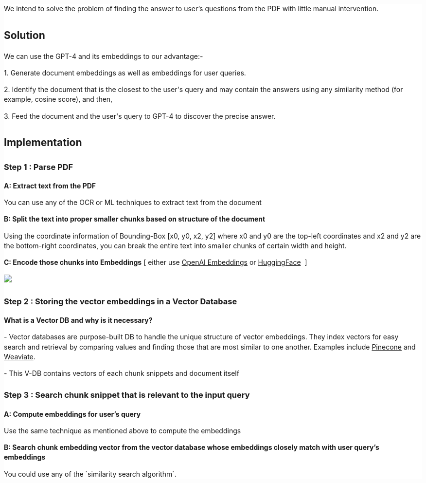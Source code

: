 We intend to solve the problem of finding the answer to user’s questions from the PDF with little manual intervention.

Solution
--------

We can use the GPT-4 and its embeddings to our advantage:-

1\. Generate document embeddings as well as embeddings for user queries. 

2\. Identify the document that is the closest to the user's query and may contain the answers using any similarity method (for example, cosine score), and then, 

3\. Feed the document and the user's query to GPT-4 to discover the precise answer.

Implementation
--------------

### Step 1 : Parse PDF

**A: Extract text from the PDF**

You can use any of the OCR or ML techniques to extract text from the document

**B: Split the text into proper smaller chunks based on structure of the document**

Using the coordinate information of Bounding-Box \[x0, y0, x2, y2\] where x0 and y0 are the top-left coordinates and x2 and y2 are the bottom-right coordinates, you can break the entire text into smaller chunks of certain width and height. 

**C: Encode those chunks into Embeddings** \[ either use [OpenAI Embeddings](https://platform.openai.com/docs/guides/embeddings) or [HuggingFace](https://huggingface.co/)  \] 

![](https://assets-global.website-files.com/64be86eaa29fa71f24b00685/64be86eaa29fa71f24b010a5_image%20295.png)

### Step 2 : Storing the vector embeddings in a Vector Database

**What is a Vector DB and why is it necessary?**

\- Vector databases are purpose-built DB to handle the unique structure of vector embeddings. They index vectors for easy search and retrieval by comparing values and finding those that are most similar to one another. Examples include [Pinecone](https://www.pinecone.io/) and [Weaviate](https://weaviate.io/).

\- This V-DB contains vectors of each chunk snippets and document itself 

### Step 3 : Search chunk snippet that is relevant to the input query 

**A: Compute embeddings for user’s query**

Use the same technique as mentioned above to compute the embeddings 

**B: Search chunk embedding vector from the vector database whose embeddings closely match with user query’s embeddings**

You could use any of the \`similarity search algorithm\`. 
